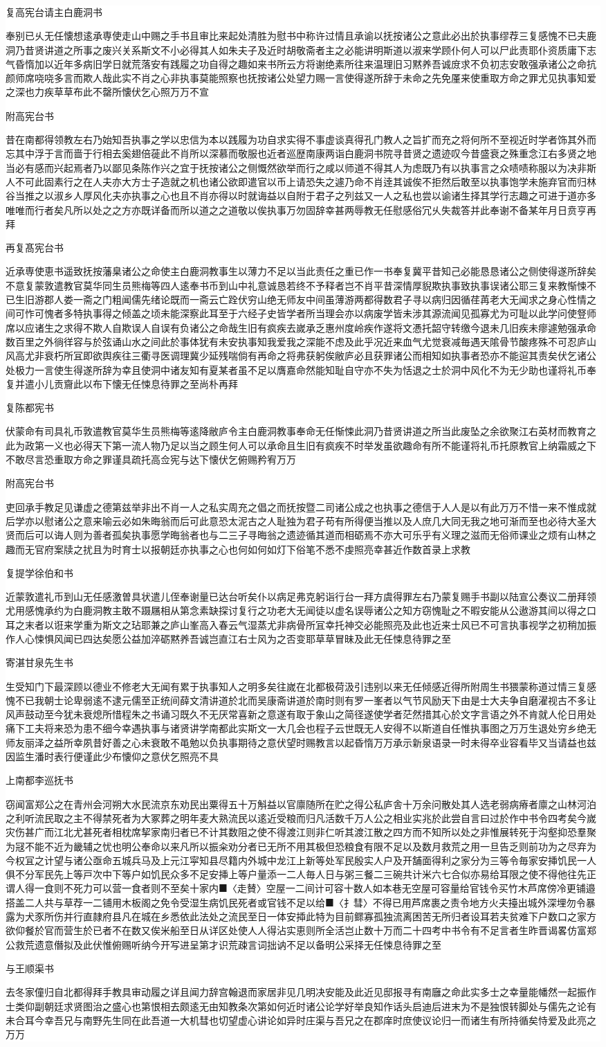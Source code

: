 复高宪台请主白鹿洞书  

奉别已乆无任懐想逺承専使走山中赐之手书且审比来起处清胜为慰书中称许过情且承谕以抚按诸公之意此必出於执事缪荐三复感愧不已夫鹿洞乃昔贤讲道之所事之废兴关系斯文不小必得其人如朱夫子及近时胡敬斋者主之必能讲明斯道以淑来学顾仆何人可以尸此责耶仆资质庸下志气昏惰加以近年多病旧学日就荒落安有践履之功自得之趣如来书所云方将谢绝素所往来温理旧习黙养吾诚庻求不负初志安敢强承诸公之命抗颜师席哓哓多言而欺人哉此实不肖之心非执事莫能照察也抚按诸公处望力赐一言使得遂所辞于未命之先免厪来使重取方命之罪尤见执事知爱之深也力疾草草布此不罄所懐伏乞心照万万不宣  

附高宪台书  

昔在南都得领教左右乃始知吾执事之学以忠信为本以践履为功自求实得不事虚谈真得孔门教人之旨扩而充之将何所不至视近时学者饰其外而忘其中浮于言而啬于行相去奚翅倍蓰此不肖所以深慕而敬服也近者巡歴南康两诣白鹿洞书院寻昔贤之遗迹叹今昔盛衰之殊重念江右多贤之地当必有感而兴起焉者乃以鄙见条陈作兴之宜于抚按诸公之侧慨然欲举而行之咸以师道不得其人为虑既乃有以执事言之众啧啧称服以为决非斯人不可此固素行之在人夫亦大方士子造就之机也诸公欲即遣官以币上请恐失之遽乃命不肖逹其诚俟不拒然后敢至以执事饱学未施弃官而归林谷当推之以淑乡人厚风化夫亦执事之心也且不肖亦得以时就诲益以自附于君子之列兹又一人之私也尝以谕诸生择其学行志趣之可进于道亦多唯唯而行者矣凡所以处之之方亦既详备而所以道之之道敬以俟执事万勿固辞幸甚两辱教无任慰感俗冗乆失裁答并此奉谢不备某年月日贲亨再拜  

再复髙宪台书  

近承専使恵书遥致抚按藩臬诸公之命使主白鹿洞教事生以薄力不足以当此责任之重已作一书奉复冀平昔知己必能恳恳诸公之侧使得遂所辞矣不意复蒙敦遣教官莫华同生员熊梅等四人逺奉书币到山中礼意诚恳若终不予释者岂不肖平昔深情厚貎欺执事致执事误诸公耶三复来教惭悚不已生旧游郡人娄一斋之门粗闻儒先绪论既而一斋云亡跧伏穷山绝无师友中间虽薄游两都得数君子寻以病归因循荏苒老大无闻求之身心性情之间可怍可愧者多特执事得之倾盖之顷未能深察此耳至于六经子史皆学者所当理会亦以病废学皆未涉其源流闻见孤寡尤为可耻以此学问使豋师席以应诸生之求得不欺人自欺误人自误有负诸公之命哉生旧有疯疾去嵗承乏惠州度岭疾作遂将文慿托韶守转缴今退未几旧疾未瘳遽勉强承命数百里之外徜徉容与於弦诵山水之间此於事体犹有未安执事知我爱我之深能不虑及此乎况近来血气尤觉衰减毎遇天隂骨节酸疼殊不可忍庐山风高尤非衰朽所冝即欲舆疾往三衢寻医调理冀少延残喘倘有再命之将弗获躬俟敝庐必且获罪诸公而相知如执事者恐亦不能逭其责矣伏乞诸公处极力一言使生得遂所辞为幸且使洞中诸友知有夏某者虽不足以膺嘉命然能知耻自守亦不失为恬退之士於洞中风化不为无少助也谨将礼币奉复并遣小儿贡齎此以布下懐无任悚息待罪之至尚朴再拜  

复陈都宪书  

伏蒙命有司具礼币敦遣教官莫华生员熊梅等逺降敝庐令主白鹿洞教事奉命无任惭悚此洞乃昔贤讲道之所当此废坠之余欲聚江右英材而教育之此为政第一义也必得天下第一流人物乃足以当之顾生何人可以承命且生旧有疯疾不时举发虽欲趣命有所不能谨将礼币托原教官上纳霜威之下不敢尽言恐重取方命之罪谨具疏托高佥宪与达下懐伏乞俯赐矜宥万万  

附高宪台书  

吏回承手教足见谦虚之德第兹举非出不肖一人之私实周充之倡之而抚按暨二司诸公成之也执事之德信于人人是以有此万万不惜一来不惟成就后学亦以慰诸公之意来喻云必如朱晦翁而后可此意恐太泥古之人耻独为君子苟有所得便当推以及人庶几大同无我之地可渐而至也必待大圣大贤而后可以诲人则为善者孤矣执事愿学晦翁者也与二三子寻晦翁之遗迹循其道而相砺焉不亦大可乐乎有义理之滋而无俗师课业之烦有山林之趣而无官府案牍之扰且为时育士以报朝廷亦执事之心也何如何如灯下俗笔不悉不虔照亮幸甚近作数首录上求教  

复提学徐伯和书  

近蒙敦遣礼币到山无任感激曽具状遣儿侄奉谢量已达台听矣仆以病足弗克躬诣行台一拜方虞得罪左右乃蒙复赐手书副以陆宣公奏议二册拜领尤用感愧承约为白鹿洞教主敢不蹑屩相从第念素缺探讨复行之功老大无闻徒以虚名误辱诸公之知方窃愧耻之不暇安能从公遨游其间以得之口耳之末者以诳来学重为斯文之玷耶兼之庐山峯高入春云气湿蒸尤非病骨所冝幸托神交必能照亮及此也近来士风已不可言执事视学之初稍加振作人心悚惧风闻已四达矣愿公益加淬砺黙养吾诚岂直江右士风为之否变耶草草冒昧及此无任悚息待罪之至  

寄湛甘泉先生书  

生受知门下最深顾以德业不修老大无闻有累于执事知人之明多矣往嵗在北都极荷汲引违别以来无任倾感近得所附周生书猥蒙称道过情三复感愧不已我朝士论卑弱逺不逮元儒至正统间薛文清讲道於北而吴康斋讲道於南时则有罗一峯者以气节风励天下由是士大夫争自磨濯视古不多让风声鼓动至今犹未衰熄所惜程朱之书诵习既久不无厌常喜新之意遂有取于象山之简径遂使学者茫然措其心於文字言语之外不肯就人伦日用处痛下工夫将来恐为患不细今幸遇执事与诸贤讲学南都此实斯文一大几会也程子云世既无人安得不以斯道自任惟执事图之万万生退处穷乡绝无师友丽泽之益所幸夙昔好善之心未衰敢不黾勉以负执事期待之意伏望时赐教言以起昏惰万万承示新泉语录一时未得卒业容看毕又当请益也兹因监生潘时表行便谨此少布懐仰之意伏乞照亮不具  

上南都李巡抚书  

窃闻富郑公之在青州会河朔大水民流京东劝民出粟得五十万斛益以官廪随所在贮之得公私庐舎十万余问散处其人选老弱病瘠者廪之山林河泊之利听流民取之主不得禁死者为大冢葬之明年麦大熟流民以逺近受粮而归凡活数千万人公之相业实兆於此尝自言曰过於作中书令四考矣今嵗灾伤甚广而江北尤甚死者相枕席挈家南归者已不计其数阻之使不得渡江则非仁听其渡江散之四方而不知所以处之非惟展转死于沟壑抑恐羣聚为冦不能不近为畿辅之忧也明公奉命以来凡所以振籴劝分者已无所不用其极但恐粮食有限不足以及数月救荒之用一旦告乏则前功为之尽弃为今权冝之计望与诸公亟命五城兵马及上元江寜知县尽籍内外城中龙江上新等处军民殷实人户及开舗面得利之家分为三等令毎家安挿饥民一人俱不分军民先上等戸次中下等户如饥民众多不足安挿上等户量添一二人毎人日与粥三餐二三碗共计米六七合似亦易给耳限之使不得他往先正谓人得一食则不死力可以营一食者则不至矣十家内■〈走賛〉空屋一二间计可容十数人如本巷无空屋可容量给官钱令买竹木芦席傍冷更铺邉搭盖二人共与草荐一二铺用木板阁之免令受湿生病饥民死者或官钱不足以给■〈扌彗〉不得已用芦席裹之责令地方火夫擡出城外深埋勿令暴露为犬豕所伤并行直隷府县凡在城在乡悉依此法处之流民至日一体安揷此特为目前鳏寡孤独流离困苦无所归者设耳若夫贫难下户数口之家方欲仰餐於官而营生於已者不在数又俟米船至日从详区处使人人得沾实恵则所全活岂止数十万而二十四考中书令有不足言者生昨晋谒畧仿富郑公救荒遗意僭拟及此伏惟俯赐听纳今开写进呈第才识荒疎言词拙讷不足以备明公采择无任悚息待罪之至  

与王顺渠书  

去冬家僮归自北都得拜手教具审动履之详且闻力辞宫翰退而家居非见几明决安能及此近见邸报寻有南廱之命此实多士之幸量能幡然一起振作士类仰副朝廷求贤图治之盛心也第恨相去颇逺无由知教条次第如何近时诸公论学好举良知作话头启迪后进末为不是独恨转脚处与儒先之论有未合耳今幸吾兄与南野先生同在此吾道一大机彗也切望虚心讲论如异时庄渠与吾兄之在郡庠时庶使议论归一而诸生有所持循矣恃爱及此亮之万万  
